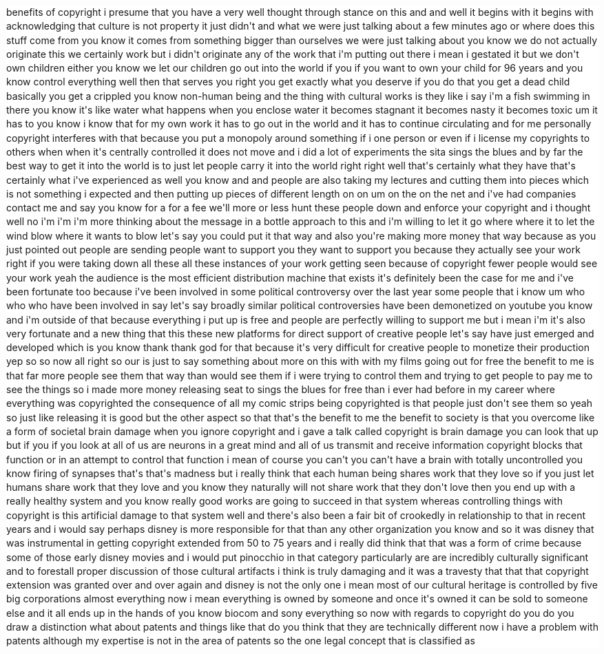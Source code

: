 benefits of copyright i presume that you have a very well thought through stance on this and and well it begins with it begins with acknowledging that culture is not property it just didn't and what we were just talking about a few minutes ago or where does this stuff come from you know it comes from something bigger than ourselves we were just talking about you know we do not actually originate this we certainly work but i didn't originate any of the work that i'm putting out there i mean i gestated it but we don't own children either you know we let our children go out into the world if you if you want to own your child for 96 years and you know control everything well then that serves you right you get exactly what you deserve if you do that you get a dead child basically you get a crippled you know non-human being and the thing with cultural works is they like i say i'm a fish swimming in there you know it's like water what happens when you enclose water it becomes stagnant it becomes nasty it becomes toxic um it has to you know i know that for my own work it has to go out in the world and it has to continue circulating and for me personally copyright interferes with that because you put a monopoly around something if i one person or even if i license my copyrights to others when when it's centrally controlled it does not move and i did a lot of experiments the sita sings the blues and by far the best way to get it into the world is to just let people carry it into the world right right well that's certainly what they have that's certainly what i've experienced as well you know and and people are also taking my lectures and cutting them into pieces which is not something i expected and then putting up pieces of different length on on um on the on the net and i've had companies contact me and say you know for a for a fee we'll more or less hunt these people down and enforce your copyright and i thought well no i'm i'm i'm more thinking about the message in a bottle approach to this and i'm willing to let it go where where it to let the wind blow where it wants to blow let's say you could put it that way and also you're making more money that way because as you just pointed out people are sending people want to support you they want to support you because they actually see your work right if you were taking down all these all these instances of your work getting seen because of copyright fewer people would see your work yeah the audience is the most efficient distribution machine that exists it's definitely been the case for me and i've been fortunate too because i've been involved in some political controversy over the last year some people that i know um who who who have been involved in say let's say broadly similar political controversies have been demonetized on youtube you know and i'm outside of that because everything i put up is free and people are perfectly willing to support me but i mean i'm it's also very fortunate and a new thing that this these new platforms for direct support of creative people let's say have just emerged and developed which is you know thank thank god for that because it's very difficult for creative people to monetize their production yep so so now all right so our is just to say something about more on this with with my films going out for free the benefit to me is that far more people see them that way than would see them if i were trying to control them and trying to get people to pay me to see the things so i made more money releasing seat to sings the blues for free than i ever had before in my career where everything was copyrighted the consequence of all my comic strips being copyrighted is that people just don't see them so yeah so just like releasing it is good but the other aspect so that that's the benefit to me the benefit to society is that you overcome like a form of societal brain damage when you ignore copyright and i gave a talk called copyright is brain damage you can look that up but if you if you look at all of us are neurons in a great mind and all of us transmit and receive information copyright blocks that function or in an attempt to control that function i mean of course you can't you can't have a brain with totally uncontrolled you know firing of synapses that's that's madness but i really think that each human being shares work that they love so if you just let humans share work that they love and you know they naturally will not share work that they don't love then you end up with a really healthy system and you know really good works are going to succeed in that system whereas controlling things with copyright is this artificial damage to that system well and there's also been a fair bit of crookedly in relationship to that in recent years and i would say perhaps disney is more responsible for that than any other organization you know and so it was disney that was instrumental in getting copyright extended from 50 to 75 years and i really did think that that was a form of crime because some of those early disney movies and i would put pinocchio in that category particularly are are incredibly culturally significant and to forestall proper discussion of those cultural artifacts i think is truly damaging and it was a travesty that that that copyright extension was granted over and over again and disney is not the only one i mean most of our cultural heritage is controlled by five big corporations almost everything now i mean everything is owned by someone and once it's owned it can be sold to someone else and it all ends up in the hands of you know biocom and sony everything so now with regards to copyright do you do you draw a distinction what about patents and things like that do you think that they are technically different now i have a problem with patents although my expertise is not in the area of patents so the one legal concept that is classified as